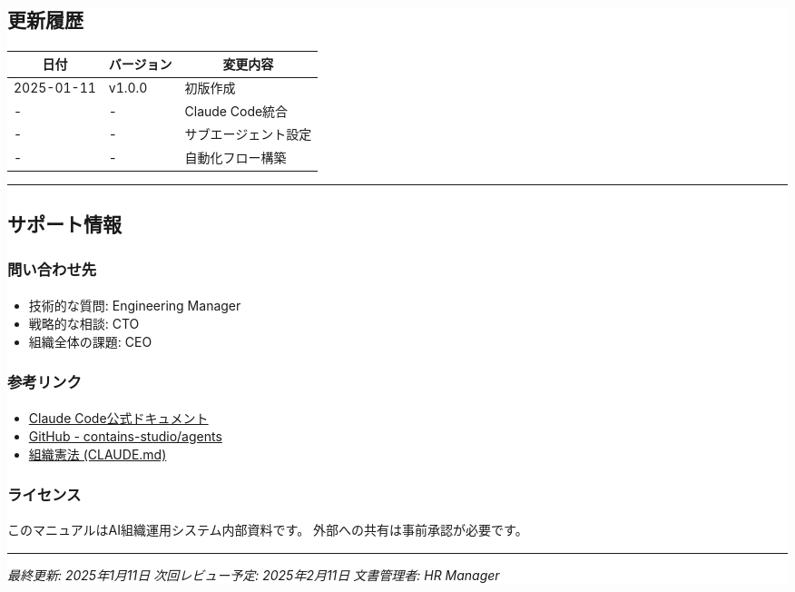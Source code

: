 ## 更新履歴

| 日付 | バージョン | 変更内容 |
|------|-----------|---------|
| 2025-01-11 | v1.0.0 | 初版作成 |
| - | - | Claude Code統合 |
| - | - | サブエージェント設定 |
| - | - | 自動化フロー構築 |

---

## サポート情報

### 問い合わせ先
- 技術的な質問: Engineering Manager
- 戦略的な相談: CTO
- 組織全体の課題: CEO

### 参考リンク
- [Claude Code公式ドキュメント](https://docs.anthropic.com/claude-code)
- [GitHub - contains-studio/agents](https://github.com/contains-studio/agents)
- [組織憲法 (CLAUDE.md)](./CLAUDE.md)

### ライセンス
このマニュアルはAI組織運用システム内部資料です。
外部への共有は事前承認が必要です。

---

*最終更新: 2025年1月11日*
*次回レビュー予定: 2025年2月11日*
*文書管理者: HR Manager*